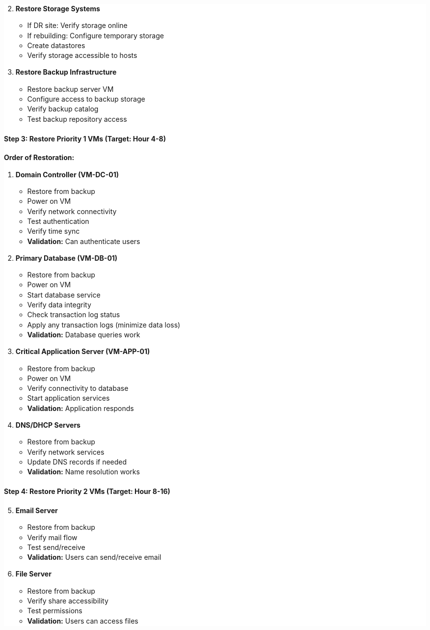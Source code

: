 2. **Restore Storage Systems**
   - If DR site: Verify storage online
   - If rebuilding: Configure temporary storage
   - Create datastores
   - Verify storage accessible to hosts

3. **Restore Backup Infrastructure**
   - Restore backup server VM
   - Configure access to backup storage
   - Verify backup catalog
   - Test backup repository access

#### Step 3: Restore Priority 1 VMs (Target: Hour 4-8)

**Order of Restoration:**

1. **Domain Controller (VM-DC-01)**
   - Restore from backup
   - Power on VM
   - Verify network connectivity
   - Test authentication
   - Verify time sync
   - **Validation:** Can authenticate users

2. **Primary Database (VM-DB-01)**
   - Restore from backup
   - Power on VM
   - Start database service
   - Verify data integrity
   - Check transaction log status
   - Apply any transaction logs (minimize data loss)
   - **Validation:** Database queries work

3. **Critical Application Server (VM-APP-01)**
   - Restore from backup
   - Power on VM
   - Verify connectivity to database
   - Start application services
   - **Validation:** Application responds

4. **DNS/DHCP Servers**
   - Restore from backup
   - Verify network services
   - Update DNS records if needed
   - **Validation:** Name resolution works

#### Step 4: Restore Priority 2 VMs (Target: Hour 8-16)

5. **Email Server**
   - Restore from backup
   - Verify mail flow
   - Test send/receive
   - **Validation:** Users can send/receive email

6. **File Server**
   - Restore from backup
   - Verify share accessibility
   - Test permissions
   - **Validation:** Users can access files
